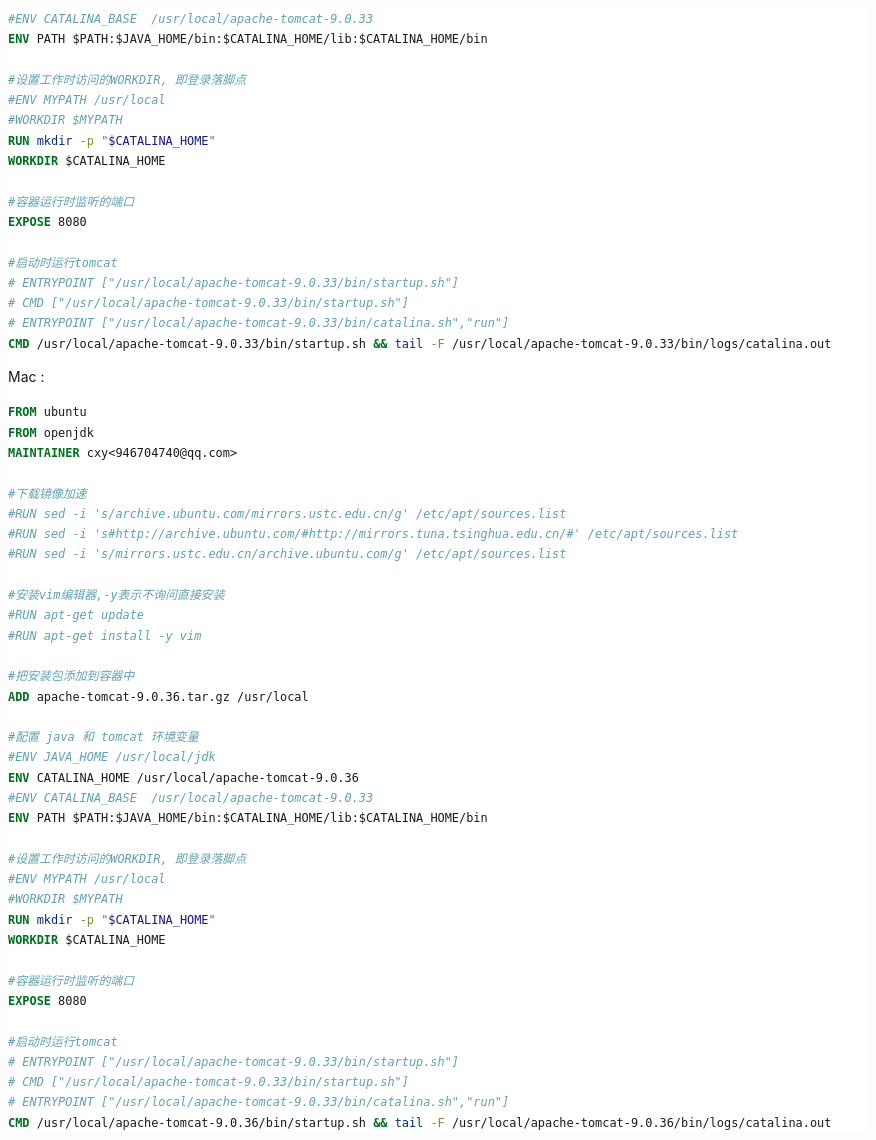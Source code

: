 ```dockerfile
#ENV CATALINA_BASE  /usr/local/apache-tomcat-9.0.33
ENV PATH $PATH:$JAVA_HOME/bin:$CATALINA_HOME/lib:$CATALINA_HOME/bin

#设置工作时访问的WORKDIR, 即登录落脚点
#ENV MYPATH /usr/local
#WORKDIR $MYPATH
RUN mkdir -p "$CATALINA_HOME"
WORKDIR $CATALINA_HOME

#容器运行时监听的端口
EXPOSE 8080

#启动时运行tomcat
# ENTRYPOINT ["/usr/local/apache-tomcat-9.0.33/bin/startup.sh"]
# CMD ["/usr/local/apache-tomcat-9.0.33/bin/startup.sh"]
# ENTRYPOINT ["/usr/local/apache-tomcat-9.0.33/bin/catalina.sh","run"]
CMD /usr/local/apache-tomcat-9.0.33/bin/startup.sh && tail -F /usr/local/apache-tomcat-9.0.33/bin/logs/catalina.out
```

Mac :

```dockerfile
FROM ubuntu
FROM openjdk
MAINTAINER cxy<946704740@qq.com>

#下载镜像加速
#RUN sed -i 's/archive.ubuntu.com/mirrors.ustc.edu.cn/g' /etc/apt/sources.list
#RUN sed -i 's#http://archive.ubuntu.com/#http://mirrors.tuna.tsinghua.edu.cn/#' /etc/apt/sources.list
#RUN sed -i 's/mirrors.ustc.edu.cn/archive.ubuntu.com/g' /etc/apt/sources.list

#安装vim编辑器,-y表示不询问直接安装
#RUN apt-get update
#RUN apt-get install -y vim

#把安装包添加到容器中
ADD apache-tomcat-9.0.36.tar.gz /usr/local

#配置 java 和 tomcat 环境变量
#ENV JAVA_HOME /usr/local/jdk
ENV CATALINA_HOME /usr/local/apache-tomcat-9.0.36
#ENV CATALINA_BASE  /usr/local/apache-tomcat-9.0.33
ENV PATH $PATH:$JAVA_HOME/bin:$CATALINA_HOME/lib:$CATALINA_HOME/bin

#设置工作时访问的WORKDIR, 即登录落脚点
#ENV MYPATH /usr/local
#WORKDIR $MYPATH
RUN mkdir -p "$CATALINA_HOME"
WORKDIR $CATALINA_HOME

#容器运行时监听的端口
EXPOSE 8080

#启动时运行tomcat
# ENTRYPOINT ["/usr/local/apache-tomcat-9.0.33/bin/startup.sh"]
# CMD ["/usr/local/apache-tomcat-9.0.33/bin/startup.sh"]
# ENTRYPOINT ["/usr/local/apache-tomcat-9.0.33/bin/catalina.sh","run"]
CMD /usr/local/apache-tomcat-9.0.36/bin/startup.sh && tail -F /usr/local/apache-tomcat-9.0.36/bin/logs/catalina.out
```
